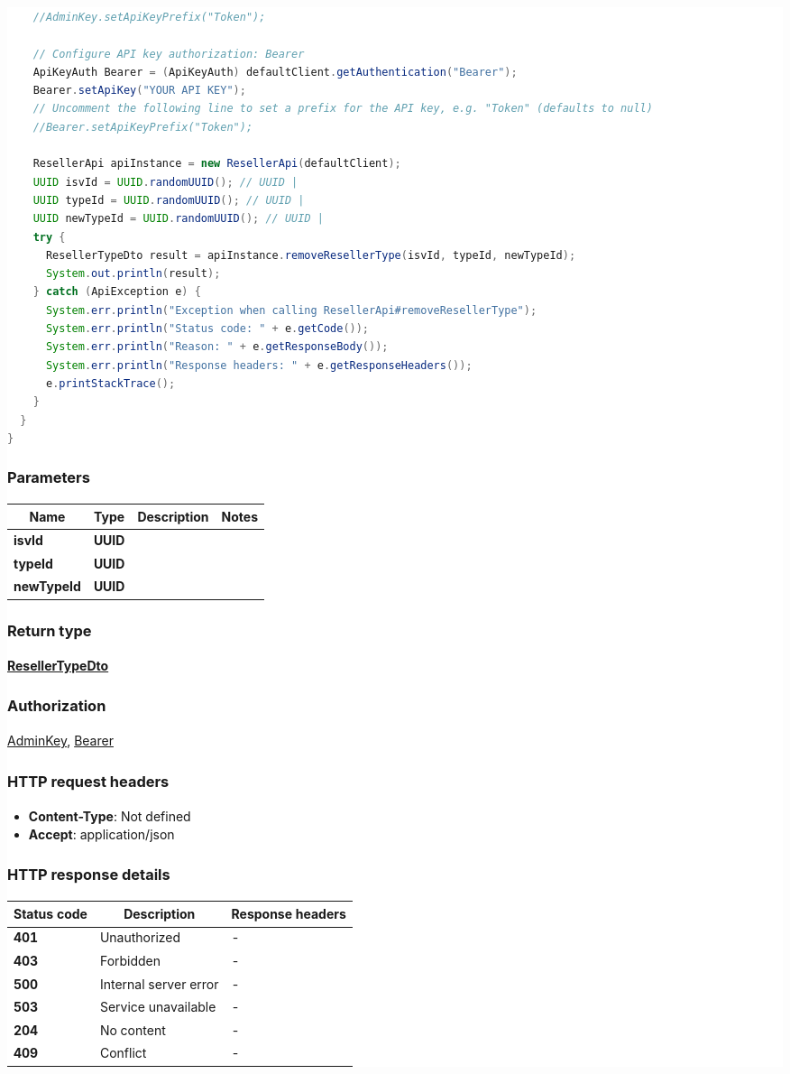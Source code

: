 ```java
    //AdminKey.setApiKeyPrefix("Token");

    // Configure API key authorization: Bearer
    ApiKeyAuth Bearer = (ApiKeyAuth) defaultClient.getAuthentication("Bearer");
    Bearer.setApiKey("YOUR API KEY");
    // Uncomment the following line to set a prefix for the API key, e.g. "Token" (defaults to null)
    //Bearer.setApiKeyPrefix("Token");

    ResellerApi apiInstance = new ResellerApi(defaultClient);
    UUID isvId = UUID.randomUUID(); // UUID | 
    UUID typeId = UUID.randomUUID(); // UUID | 
    UUID newTypeId = UUID.randomUUID(); // UUID | 
    try {
      ResellerTypeDto result = apiInstance.removeResellerType(isvId, typeId, newTypeId);
      System.out.println(result);
    } catch (ApiException e) {
      System.err.println("Exception when calling ResellerApi#removeResellerType");
      System.err.println("Status code: " + e.getCode());
      System.err.println("Reason: " + e.getResponseBody());
      System.err.println("Response headers: " + e.getResponseHeaders());
      e.printStackTrace();
    }
  }
}
```

### Parameters

| Name | Type | Description  | Notes |
|------------- | ------------- | ------------- | -------------|
| **isvId** | **UUID**|  | |
| **typeId** | **UUID**|  | |
| **newTypeId** | **UUID**|  | |

### Return type

[**ResellerTypeDto**](ResellerTypeDto.md)

### Authorization

[AdminKey](../README.md#AdminKey), [Bearer](../README.md#Bearer)

### HTTP request headers

 - **Content-Type**: Not defined
 - **Accept**: application/json

### HTTP response details
| Status code | Description | Response headers |
|-------------|-------------|------------------|
| **401** | Unauthorized |  -  |
| **403** | Forbidden |  -  |
| **500** | Internal server error |  -  |
| **503** | Service unavailable |  -  |
| **204** | No content |  -  |
| **409** | Conflict |  -  |